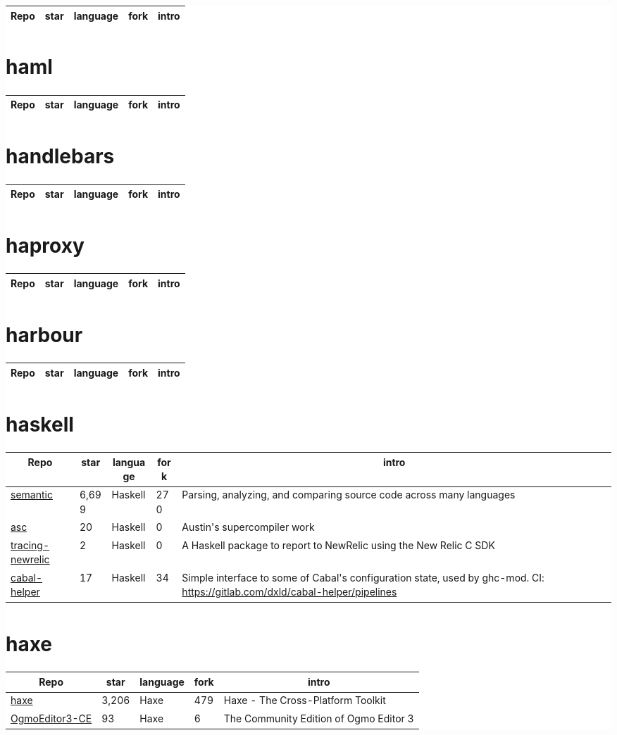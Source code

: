 Repo|star|language|fork|intro
-|-|-|-|-



# haml

Repo|star|language|fork|intro
-|-|-|-|-



# handlebars

Repo|star|language|fork|intro
-|-|-|-|-



# haproxy

Repo|star|language|fork|intro
-|-|-|-|-



# harbour

Repo|star|language|fork|intro
-|-|-|-|-



# haskell

Repo|star|language|fork|intro
-|-|-|-|-
[semantic](https://github.com/github/semantic)|6,699|Haskell|270|Parsing, analyzing, and comparing source code across many languages
[asc](https://github.com/thoughtpolice/asc)|20|Haskell|0|Austin's supercompiler work
[tracing-newrelic](https://github.com/NoRedInk/tracing-newrelic)|2|Haskell|0|A Haskell package to report to NewRelic using the New Relic C SDK
[cabal-helper](https://github.com/DanielG/cabal-helper)|17|Haskell|34|Simple interface to some of Cabal's configuration state, used by ghc-mod. CI: https://gitlab.com/dxld/cabal-helper/pipelines


# haxe

Repo|star|language|fork|intro
-|-|-|-|-
[haxe](https://github.com/HaxeFoundation/haxe)|3,206|Haxe|479|Haxe - The Cross-Platform Toolkit
[OgmoEditor3-CE](https://github.com/Ogmo-Editor-3/OgmoEditor3-CE)|93|Haxe|6|The Community Edition of Ogmo Editor 3
